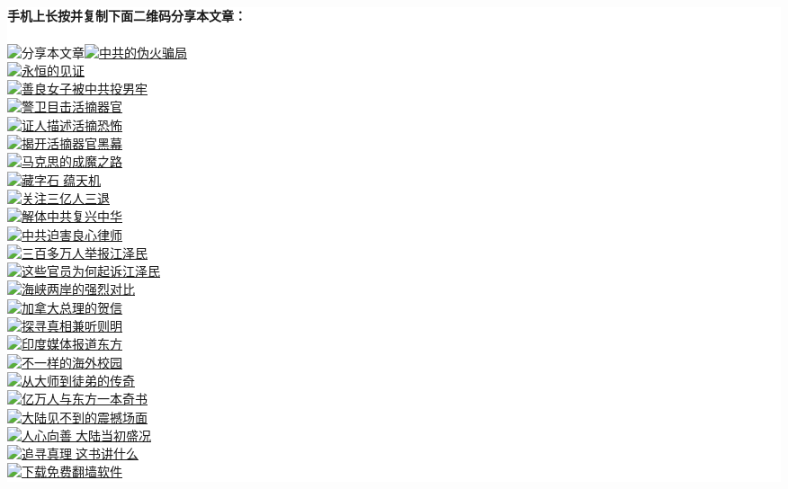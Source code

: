 <strong>手机上长按并复制下面二维码分享本文章：</strong><br><br><img src="https://chart.apis.google.com/chart?cht=qr&chs=240x240&choe=UTF-8&chld=M|2&chl=https://github.com/ybvxkp311/djy/blob/master/gb/21/10/20/n13317212.md%231" title="分享本文章"></td><td VALIGN=TOP><a href="https://github.com/ybvxkp311/djy/blob/master/gb/16/1/21/n4622075.md?dfh#1" target="_blank"><img src="https://raw.githubusercontent.com/ybvxkp311/djy/master/gb/300/wei-f1.jpg" title="中共的伪火骗局"  alt="中共的伪火骗局"></a><br><a href="https://github.com/ybvxkp311/www/blob/master/README.md?dfh#9" target="_blank"><img src="https://raw.githubusercontent.com/ybvxkp311/djy/master/gb/300/yong-h.jpg" title="永恒的见证"  alt="永恒的见证"></a><br><a href="https://github.com/ybvxkp311/djy/blob/master/gb/13/9/29/n3974789.md?dfh#1" target="_blank"><img src="https://raw.githubusercontent.com/ybvxkp311/djy/master/gb/300/shang-lnz.jpg" title="善良女子被中共投男牢"  alt="善良女子被中共投男牢"></a><br><a href="https://github.com/ybvxkp311/djy/blob/master/gb/16/3/16/n4663449.md?dfh#1" target="_blank"><img src="https://raw.githubusercontent.com/ybvxkp311/djy/master/gb/300/huo-z3.jpg" title="警卫目击活摘器官"  alt="警卫目击活摘器官"></a><br><a href="https://github.com/ybvxkp311/djy/blob/master/gb/16/8/7/n8177641.md?dfh#1" target="_blank"><img src="https://raw.githubusercontent.com/ybvxkp311/djy/master/gb/300/huo-z4.jpg" title="证人描述活摘恐怖"  alt="证人描述活摘恐怖"></a><br><a href="https://github.com/ybvxkp311/djy/blob/master/gb/10/4/19/n2881569.md?dfh#1" target="_blank"><img src="https://raw.githubusercontent.com/ybvxkp311/djy/master/gb/300/huo-z1.jpg" title="揭开活摘器官黑幕"  alt="揭开活摘器官黑幕"></a><br><a href="https://github.com/ybvxkp311/djy/blob/master/gb/10/11/7/n3077476.md?dfh#1" target="_blank"><img src="https://raw.githubusercontent.com/ybvxkp311/djy/master/gb/300/ma-ks.jpg" title="马克思的成魔之路"  alt="马克思的成魔之路"></a><br><a href="https://github.com/ybvxkp311/djy/blob/master/gb/14/6/9/n4173977.md?dfh#1" target="_blank"><img src="https://raw.githubusercontent.com/ybvxkp311/djy/master/gb/300/chang-zs.jpg" title="藏字石 蕴天机"  alt="藏字石 蕴天机"></a><br><a href="https://github.com/ybvxkp311/djy/blob/master/gb/18/5/10/n10381511.md?dfh#1" target="_blank"><img src="https://raw.githubusercontent.com/ybvxkp311/djy/master/gb/300/st1.jpg" title="关注三亿人三退"  alt="关注三亿人三退"></a><br><a href="https://github.com/ybvxkp311/djy/blob/master/gb/18/3/21/n10237682.md?dfh#1" target="_blank"><img src="https://raw.githubusercontent.com/ybvxkp311/djy/master/gb/300/jie-t.jpg" title="解体中共复兴中华"  alt="解体中共复兴中华"></a><br><a href="https://github.com/ybvxkp311/djy/blob/master/gb/9/2/9/n2422991.md?dfh#1" target="_blank"><img src="https://raw.githubusercontent.com/ybvxkp311/djy/master/gb/300/gao-zs.jpg" title="中共迫害良心律师"  alt="中共迫害良心律师"></a><br><a href="https://github.com/ybvxkp311/djy/blob/master/gb/18/12/9/n10900044.md?dfh#1" target="_blank"><img src="https://raw.githubusercontent.com/ybvxkp311/djy/master/gb/300/sj1.jpg" title="三百多万人举报江泽民"  alt="三百多万人举报江泽民"></a><br><a href="https://github.com/ybvxkp311/djy/blob/master/gb/18/8/28/n10672014.md?dfh#1" target="_blank"><img src="https://raw.githubusercontent.com/ybvxkp311/djy/master/gb/300/sj2.jpg" title="这些官员为何起诉江泽民"  alt="这些官员为何起诉江泽民"></a><br><a href="https://github.com/ybvxkp311/djy/blob/master/gb/8/12/18/n2367165.md?dfh#1" target="_blank"><img src="https://raw.githubusercontent.com/ybvxkp311/djy/master/gb/300/liangan.jpg" title="海峡两岸的强烈对比"  alt="海峡两岸的强烈对比"></a><br><a href="https://github.com/ybvxkp311/djy/blob/master/gb/15/12/10/n4593139.md?dfh#1" target="_blank"><img src="https://raw.githubusercontent.com/ybvxkp311/djy/master/gb/300/jia-ndzl.jpg" title="加拿大总理的贺信"  alt="加拿大总理的贺信"></a><br><a href="https://github.com/ybvxkp311/djy/blob/master/gb/11/6/17/n3289382.md?dfh#1" target="_blank"><img src="https://raw.githubusercontent.com/ybvxkp311/djy/master/gb/300/xiao-wd.jpg" title="探寻真相兼听则明"  alt="探寻真相兼听则明"></a><br><a href="https://github.com/ybvxkp311/djy/blob/master/gb/18/10/27/n10812623.md?dfh#1" target="_blank"><img src="https://raw.githubusercontent.com/ybvxkp311/djy/master/gb/300/yindu.jpg" title="印度媒体报道东方"  alt="印度媒体报道东方"></a><br><a href="https://github.com/ybvxkp311/djy/blob/master/gb/18/6/9/n10469652.md?dfh#1" target="_blank"><img src="https://raw.githubusercontent.com/ybvxkp311/djy/master/gb/300/xie-j.jpg" title="不一样的海外校园"  alt="不一样的海外校园"></a><br><a href="https://github.com/ybvxkp311/djy/blob/master/gb/7/4/5/n1669415.md?dfh#1" target="_blank"><img src="https://raw.githubusercontent.com/ybvxkp311/djy/master/gb/300/li-up.jpg" title="从大师到徒弟的传奇"  alt="从大师到徒弟的传奇"></a><br><a href="https://github.com/ybvxkp311/djy/blob/master/gb/17/5/26/n9191512.md?dfh#1" target="_blank"><img src="https://raw.githubusercontent.com/ybvxkp311/djy/master/gb/300/zfl2.jpg" title="亿万人与东方一本奇书"  alt="亿万人与东方一本奇书"></a><br><a href="https://github.com/ybvxkp311/djy/blob/master/gb/13/11/27/n4020290.md?dfh#1" target="_blank"><img src="https://raw.githubusercontent.com/ybvxkp311/djy/master/gb/300/zhen-h.jpg" title="大陆见不到的震撼场面"  alt="大陆见不到的震撼场面"></a><br><a href="https://github.com/ybvxkp311/djy/blob/master/gb/15/7/17/n4482910.md?dfh#1" target="_blank"><img src="https://raw.githubusercontent.com/ybvxkp311/djy/master/gb/300/dalu-sk.jpg" title="人心向善 大陆当初盛况"  alt="人心向善 大陆当初盛况"></a><br><a href="https://github.com/ybvxkp311/djy/blob/master/gb/19/1/5/n10955468.md?dfh#1" target="_blank"><img src="https://raw.githubusercontent.com/ybvxkp311/djy/master/gb/300/zfl1.jpg" title="追寻真理 这书讲什么"  alt="追寻真理 这书讲什么"></a><br><a href="https://github.com/ybvxkp311/www/blob/master/README.md?dfh#1" target="_blank"><img src="https://raw.githubusercontent.com/ybvxkp311/djy/master/gb/300/fq1.jpg" title="下载免费翻墙软件"  alt="下载免费翻墙软件"></a><br></td></tr></table>

